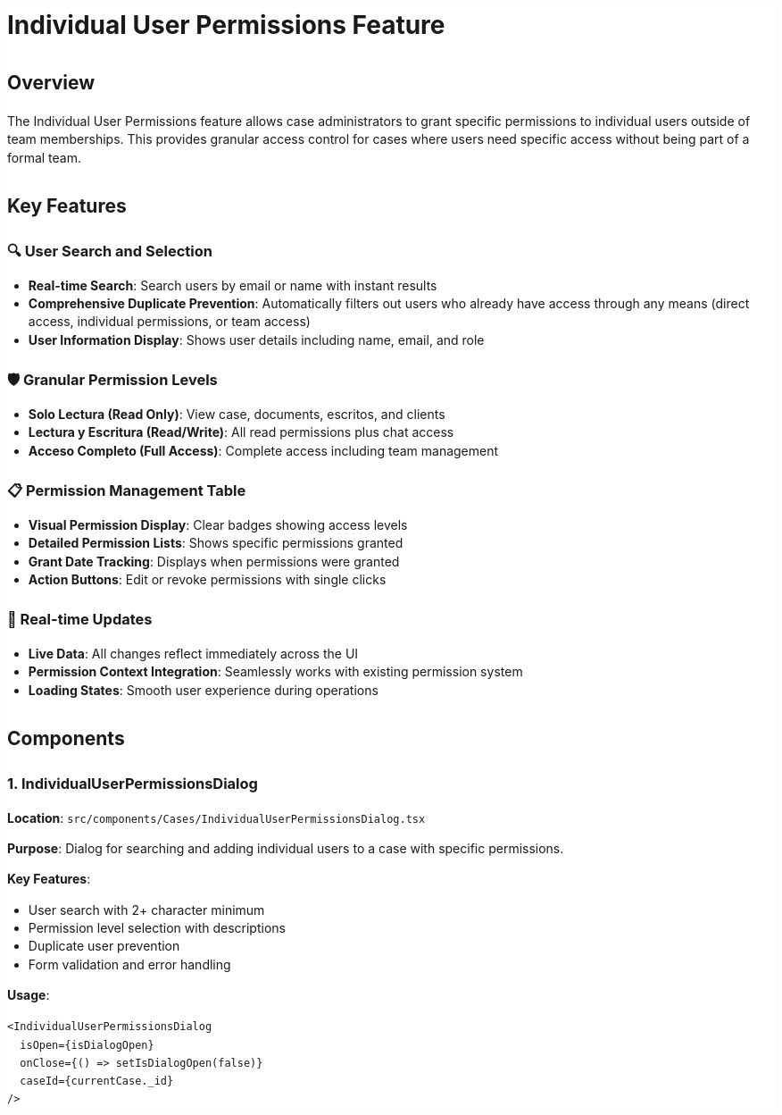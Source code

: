 # Individual User Permissions Feature

## Overview

The Individual User Permissions feature allows case administrators to grant specific permissions to individual users outside of team memberships. This provides granular access control for cases where users need specific access without being part of a formal team.

## Key Features

### 🔍 User Search and Selection
- **Real-time Search**: Search users by email or name with instant results
- **Comprehensive Duplicate Prevention**: Automatically filters out users who already have access through any means (direct access, individual permissions, or team access)
- **User Information Display**: Shows user details including name, email, and role

### 🛡️ Granular Permission Levels
- **Solo Lectura (Read Only)**: View case, documents, escritos, and clients
- **Lectura y Escritura (Read/Write)**: All read permissions plus chat access
- **Acceso Completo (Full Access)**: Complete access including team management

### 📋 Permission Management Table
- **Visual Permission Display**: Clear badges showing access levels
- **Detailed Permission Lists**: Shows specific permissions granted
- **Grant Date Tracking**: Displays when permissions were granted
- **Action Buttons**: Edit or revoke permissions with single clicks

### 🔄 Real-time Updates
- **Live Data**: All changes reflect immediately across the UI
- **Permission Context Integration**: Seamlessly works with existing permission system
- **Loading States**: Smooth user experience during operations

## Components

### 1. IndividualUserPermissionsDialog
**Location**: `src/components/Cases/IndividualUserPermissionsDialog.tsx`

**Purpose**: Dialog for searching and adding individual users to a case with specific permissions.

**Key Features**:
- User search with 2+ character minimum
- Permission level selection with descriptions
- Duplicate user prevention
- Form validation and error handling

**Usage**:
```tsx
<IndividualUserPermissionsDialog
  isOpen={isDialogOpen}
  onClose={() => setIsDialogOpen(false)}
  caseId={currentCase._id}
/>
```
